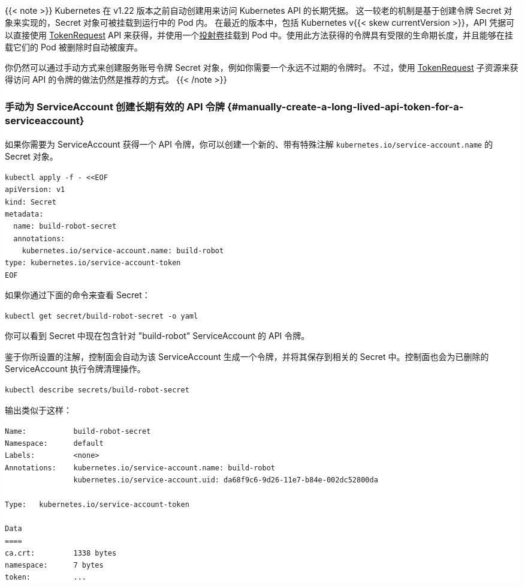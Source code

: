 {{< note >}}
Kubernetes 在 v1.22 版本之前自动创建用来访问 Kubernetes API 的长期凭据。
这一较老的机制是基于创建令牌 Secret 对象来实现的，Secret 对象可被挂载到运行中的 Pod 内。
在最近的版本中，包括 Kubernetes v{{< skew currentVersion >}}，API 凭据可以直接使用
[TokenRequest](/zh-cn/docs/reference/kubernetes-api/authentication-resources/token-request-v1/) API
来获得，并使用一个[投射卷](/zh-cn/docs/reference/access-authn-authz/service-accounts-admin/#bound-service-account-token-volume)挂载到
Pod 中。使用此方法获得的令牌具有受限的生命期长度，并且能够在挂载它们的 Pod
被删除时自动被废弃。

你仍然可以通过手动方式来创建服务账号令牌 Secret 对象，例如你需要一个永远不过期的令牌时。
不过，使用 [TokenRequest](/zh-cn/docs/reference/kubernetes-api/authentication-resources/token-request-v1/)
子资源来获得访问 API 的令牌的做法仍然是推荐的方式。
{{< /note >}}

### 手动为 ServiceAccount 创建长期有效的 API 令牌 {#manually-create-a-long-lived-api-token-for-a-serviceaccount}

如果你需要为 ServiceAccount 获得一个 API 令牌，你可以创建一个新的、带有特殊注解
`kubernetes.io/service-account.name` 的 Secret 对象。

```shell
kubectl apply -f - <<EOF
apiVersion: v1
kind: Secret
metadata:
  name: build-robot-secret
  annotations:
    kubernetes.io/service-account.name: build-robot
type: kubernetes.io/service-account-token
EOF
```

如果你通过下面的命令来查看 Secret：

```shell
kubectl get secret/build-robot-secret -o yaml
```

你可以看到 Secret 中现在包含针对 "build-robot" ServiceAccount 的 API 令牌。

鉴于你所设置的注解，控制面会自动为该 ServiceAccount 生成一个令牌，并将其保存到相关的 Secret
中。控制面也会为已删除的 ServiceAccount 执行令牌清理操作。

```shell
kubectl describe secrets/build-robot-secret
```

输出类似于这样：

```
Name:           build-robot-secret
Namespace:      default
Labels:         <none>
Annotations:    kubernetes.io/service-account.name: build-robot
                kubernetes.io/service-account.uid: da68f9c6-9d26-11e7-b84e-002dc52800da

Type:   kubernetes.io/service-account-token

Data
====
ca.crt:         1338 bytes
namespace:      7 bytes
token:          ...
```
